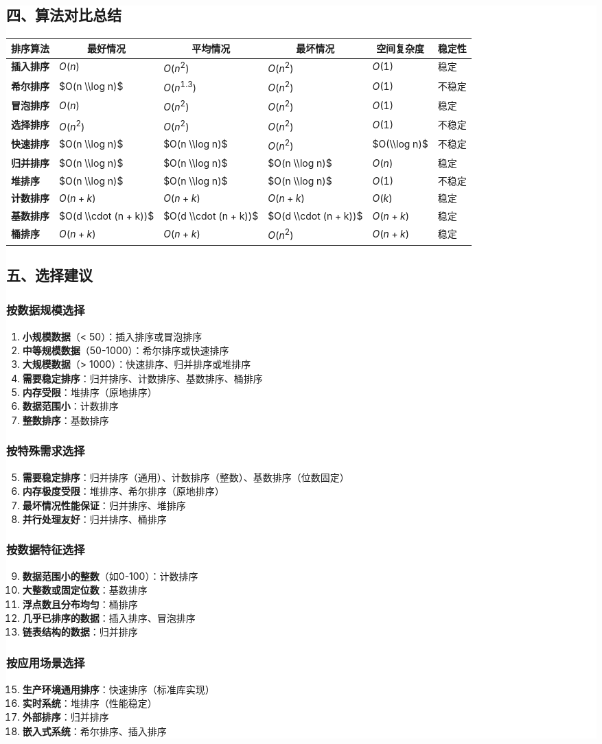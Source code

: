 ## 四、算法对比总结

| 排序算法 | 最好情况 | 平均情况 | 最坏情况 | 空间复杂度 | 稳定性 |
|---------|---------|---------|---------|-----------|--------|
| **插入排序** | $O(n)$ | <span class="text-orange">$O(n^2)$</span> | $O(n^2)$ | $O(1)$ | <span class="text-green">稳定</span> |
| **希尔排序** | $O(n \\log n)$ | <span class="text-orange">$O(n^{1.3})$</span> | $O(n^2)$ | $O(1)$ | <span class="text-red">不稳定</span> |
| **冒泡排序** | $O(n)$ | <span class="text-orange">$O(n^2)$</span> | $O(n^2)$ | $O(1)$ | <span class="text-green">稳定</span> |
| **选择排序** | $O(n^2)$ | <span class="text-orange">$O(n^2)$</span> | $O(n^2)$ | $O(1)$ | <span class="text-red">不稳定</span> |
| **快速排序** | $O(n \\log n)$ | <span class="text-orange">$O(n \\log n)$</span> | $O(n^2)$ | $O(\\log n)$ | <span class="text-red">不稳定</span> |
| **归并排序** | $O(n \\log n)$ | <span class="text-orange">$O(n \\log n)$</span> | $O(n \\log n)$ | $O(n)$ | <span class="text-green">稳定</span> |
| **堆排序** | $O(n \\log n)$ | <span class="text-orange">$O(n \\log n)$</span> | $O(n \\log n)$ | $O(1)$ | <span class="text-red">不稳定</span> |
| **计数排序** | $O(n + k)$ | <span class="text-orange">$O(n + k)$</span> | $O(n + k)$ | $O(k)$ | <span class="text-green">稳定</span> |
| **基数排序** | $O(d \\cdot (n + k))$ | <span class="text-orange">$O(d \\cdot (n + k))$</span> | $O(d \\cdot (n + k))$ | $O(n + k)$ | <span class="text-green">稳定</span> |
| **桶排序** | $O(n + k)$ | <span class="text-orange">$O(n + k)$</span> | $O(n^2)$ | $O(n + k)$ | <span class="text-green">稳定</span> |

## 五、选择建议

### 按数据规模选择
1. **小规模数据**（< 50）：插入排序或冒泡排序
2. **中等规模数据**（50-1000）：希尔排序或快速排序
3. **大规模数据**（> 1000）：快速排序、归并排序或堆排序
4. **需要稳定排序**：归并排序、计数排序、基数排序、桶排序
5. **内存受限**：堆排序（原地排序）
6. **数据范围小**：计数排序
7. **整数排序**：基数排序

### 按特殊需求选择
5. **需要稳定排序**：归并排序（通用）、计数排序（整数）、基数排序（位数固定）
6. **内存极度受限**：堆排序、希尔排序（原地排序）
7. **最坏情况性能保证**：归并排序、堆排序
8. **并行处理友好**：归并排序、桶排序

### 按数据特征选择
9. **数据范围小的整数**（如0-100）：计数排序
10. **大整数或固定位数**：基数排序
11. **浮点数且分布均匀**：桶排序
12. **几乎已排序的数据**：插入排序、冒泡排序
13. **链表结构的数据**：归并排序

### 按应用场景选择
15. **生产环境通用排序**：快速排序（标准库实现）
16. **实时系统**：堆排序（性能稳定）
17. **外部排序**：归并排序
18. **嵌入式系统**：希尔排序、插入排序
